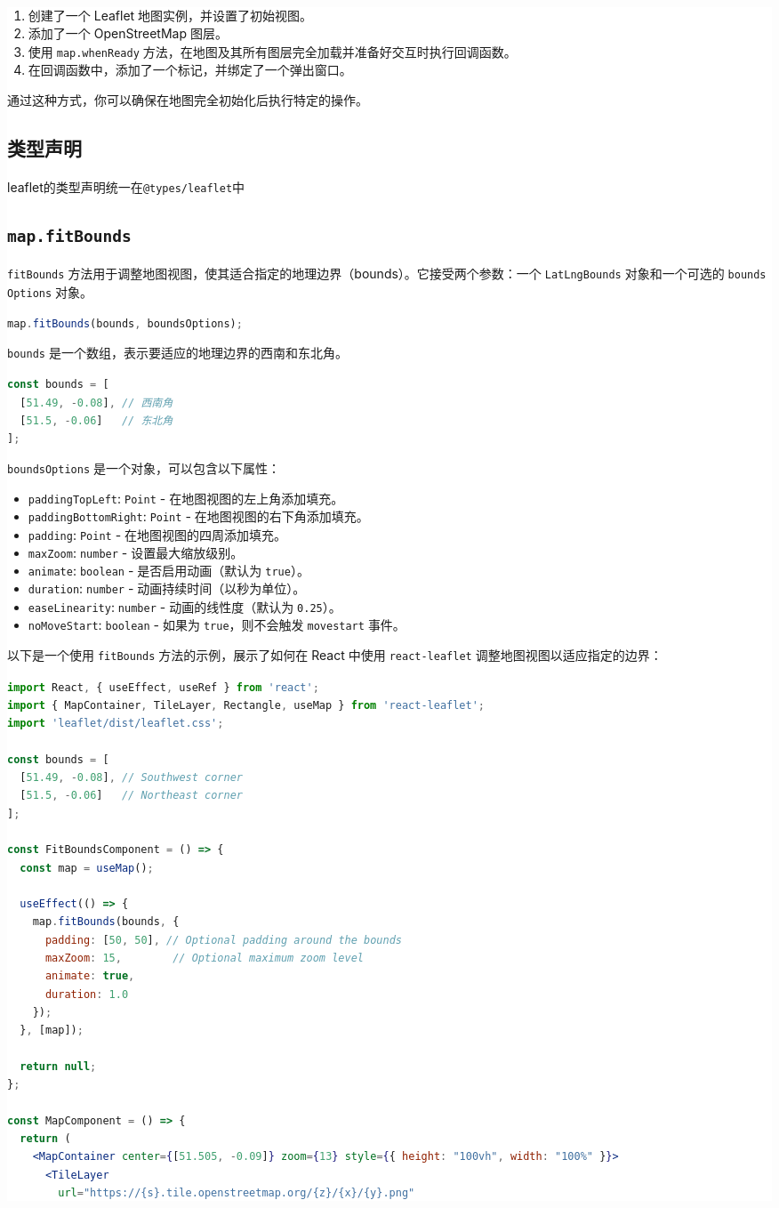 1. 创建了一个 Leaflet 地图实例，并设置了初始视图。
2. 添加了一个 OpenStreetMap 图层。
3. 使用 `map.whenReady` 方法，在地图及其所有图层完全加载并准备好交互时执行回调函数。
4. 在回调函数中，添加了一个标记，并绑定了一个弹出窗口。

通过这种方式，你可以确保在地图完全初始化后执行特定的操作。

## 类型声明
leaflet的类型声明统一在`@types/leaflet`中

## `map.fitBounds`
`fitBounds` 方法用于调整地图视图，使其适合指定的地理边界（bounds）。它接受两个参数：一个 `LatLngBounds` 对象和一个可选的 `boundsOptions` 对象。
```js
map.fitBounds(bounds, boundsOptions);
```

`bounds` 是一个数组，表示要适应的地理边界的西南和东北角。
```js
const bounds = [
  [51.49, -0.08], // 西南角
  [51.5, -0.06]   // 东北角
];
```

`boundsOptions` 是一个对象，可以包含以下属性：
- `paddingTopLeft`: `Point` - 在地图视图的左上角添加填充。
- `paddingBottomRight`: `Point` - 在地图视图的右下角添加填充。
- `padding`: `Point` - 在地图视图的四周添加填充。
- `maxZoom`: `number` - 设置最大缩放级别。
- `animate`: `boolean` - 是否启用动画（默认为 `true`）。
- `duration`: `number` - 动画持续时间（以秒为单位）。
- `easeLinearity`: `number` - 动画的线性度（默认为 `0.25`）。
- `noMoveStart`: `boolean` - 如果为 `true`，则不会触发 `movestart` 事件。

以下是一个使用 `fitBounds` 方法的示例，展示了如何在 React 中使用 `react-leaflet` 调整地图视图以适应指定的边界：
```jsx
import React, { useEffect, useRef } from 'react';
import { MapContainer, TileLayer, Rectangle, useMap } from 'react-leaflet';
import 'leaflet/dist/leaflet.css';

const bounds = [
  [51.49, -0.08], // Southwest corner
  [51.5, -0.06]   // Northeast corner
];

const FitBoundsComponent = () => {
  const map = useMap();

  useEffect(() => {
    map.fitBounds(bounds, {
      padding: [50, 50], // Optional padding around the bounds
      maxZoom: 15,        // Optional maximum zoom level
      animate: true,
      duration: 1.0
    });
  }, [map]);

  return null;
};

const MapComponent = () => {
  return (
    <MapContainer center={[51.505, -0.09]} zoom={13} style={{ height: "100vh", width: "100%" }}>
      <TileLayer
        url="https://{s}.tile.openstreetmap.org/{z}/{x}/{y}.png"
```